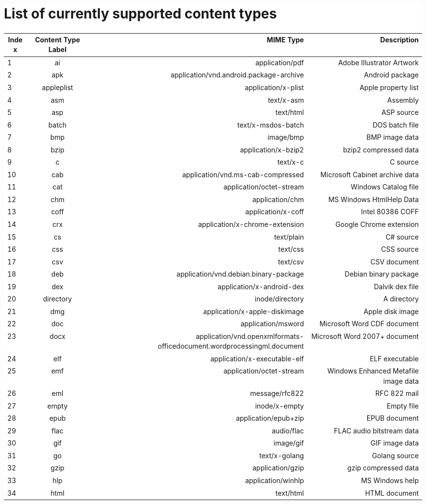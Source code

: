 # List of currently supported content types

| Index   |      Content Type Label      |  MIME Type | Description |
|----------|:-------------:|------:|------:|
| 1 | ai | application/pdf | Adobe Illustrator Artwork |
| 2 | apk | application/vnd.android.package-archive | Android package |
| 3 | appleplist | application/x-plist | Apple property list |
| 4 | asm | text/x-asm | Assembly |
| 5 | asp | text/html | ASP source |
| 6 | batch | text/x-msdos-batch | DOS batch file |
| 7 | bmp | image/bmp | BMP image data |
| 8 | bzip | application/x-bzip2 | bzip2 compressed data |
| 9 | c | text/x-c | C source |
| 10 | cab | application/vnd.ms-cab-compressed | Microsoft Cabinet archive data |
| 11 | cat | application/octet-stream | Windows Catalog file |
| 12 | chm | application/chm | MS Windows HtmlHelp Data |
| 13 | coff | application/x-coff | Intel 80386 COFF |
| 14 | crx | application/x-chrome-extension | Google Chrome extension |
| 15 | cs | text/plain | C# source |
| 16 | css | text/css | CSS source |
| 17 | csv | text/csv | CSV document |
| 18 | deb | application/vnd.debian.binary-package | Debian binary package |
| 19 | dex | application/x-android-dex | Dalvik dex file |
| 20 | directory | inode/directory | A directory |
| 21 | dmg | application/x-apple-diskimage | Apple disk image |
| 22 | doc | application/msword | Microsoft Word CDF document |
| 23 | docx | application/vnd.openxmlformats-officedocument.wordprocessingml.document | Microsoft Word 2007+ document |
| 24 | elf | application/x-executable-elf | ELF executable |
| 25 | emf | application/octet-stream | Windows Enhanced Metafile image data |
| 26 | eml | message/rfc822 | RFC 822 mail |
| 27 | empty | inode/x-empty | Empty file |
| 28 | epub | application/epub+zip | EPUB document |
| 29 | flac | audio/flac | FLAC audio bitstream data |
| 30 | gif | image/gif | GIF image data |
| 31 | go | text/x-golang | Golang source |
| 32 | gzip | application/gzip | gzip compressed data |
| 33 | hlp | application/winhlp | MS Windows help |
| 34 | html | text/html | HTML document |